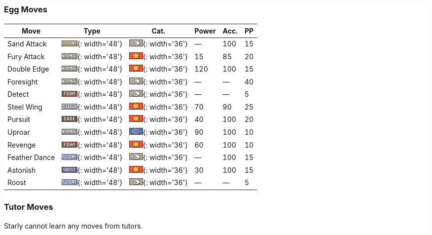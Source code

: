 ### Egg Moves

| Move | Type | Cat. | Power | Acc. | PP |
| --- | --- | --- | --- | --- | --- |
| Sand Attack | ![ground](../assets/types/ground.png){: width='48'} | ![status](../assets/move_category/status.png){: width='36'} | — | 100 | 15 |
| Fury Attack | ![normal](../assets/types/normal.png){: width='48'} | ![physical](../assets/move_category/physical.png){: width='36'} | 15 | 85 | 20 |
| Double Edge | ![normal](../assets/types/normal.png){: width='48'} | ![physical](../assets/move_category/physical.png){: width='36'} | 120 | 100 | 15 |
| Foresight | ![normal](../assets/types/normal.png){: width='48'} | ![status](../assets/move_category/status.png){: width='36'} | — | — | 40 |
| Detect | ![fighting](../assets/types/fighting.png){: width='48'} | ![status](../assets/move_category/status.png){: width='36'} | — | — | 5 |
| Steel Wing | ![steel](../assets/types/steel.png){: width='48'} | ![physical](../assets/move_category/physical.png){: width='36'} | 70 | 90 | 25 |
| Pursuit | ![dark](../assets/types/dark.png){: width='48'} | ![physical](../assets/move_category/physical.png){: width='36'} | 40 | 100 | 20 |
| Uproar | ![normal](../assets/types/normal.png){: width='48'} | ![special](../assets/move_category/special.png){: width='36'} | 90 | 100 | 10 |
| Revenge | ![fighting](../assets/types/fighting.png){: width='48'} | ![physical](../assets/move_category/physical.png){: width='36'} | 60 | 100 | 10 |
| Feather Dance | ![flying](../assets/types/flying.png){: width='48'} | ![status](../assets/move_category/status.png){: width='36'} | — | 100 | 15 |
| Astonish | ![ghost](../assets/types/ghost.png){: width='48'} | ![physical](../assets/move_category/physical.png){: width='36'} | 30 | 100 | 15 |
| Roost | ![flying](../assets/types/flying.png){: width='48'} | ![status](../assets/move_category/status.png){: width='36'} | — | — | 5 |

### Tutor Moves

Starly cannot learn any moves from tutors.
